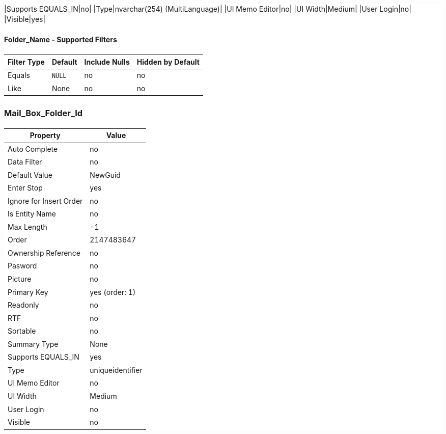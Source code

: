 |Supports EQUALS_IN|no|
|Type|nvarchar(254) (MultiLanguage)|
|UI Memo Editor|no|
|UI Width|Medium|
|User Login|no|
|Visible|yes|

#### Folder_Name - Supported Filters

| Filter Type | Default | Include Nulls | Hidden by Default |
| - | - | - | - |
|Equals|`NULL`|no|no|
|Like|None|no|no|

### Mail_Box_Folder_Id

| Property | Value |
| - | - |
|Auto Complete|no|
|Data Filter|no|
|Default Value|NewGuid|
|Enter Stop|yes|
|Ignore for Insert Order|no|
|Is Entity Name|no|
|Max Length|-1|
|Order|2147483647|
|Ownership Reference|no|
|Pasword|no|
|Picture|no|
|Primary Key|yes (order: 1)|
|Readonly|no|
|RTF|no|
|Sortable|no|
|Summary Type|None|
|Supports EQUALS_IN|yes|
|Type|uniqueidentifier|
|UI Memo Editor|no|
|UI Width|Medium|
|User Login|no|
|Visible|no|
